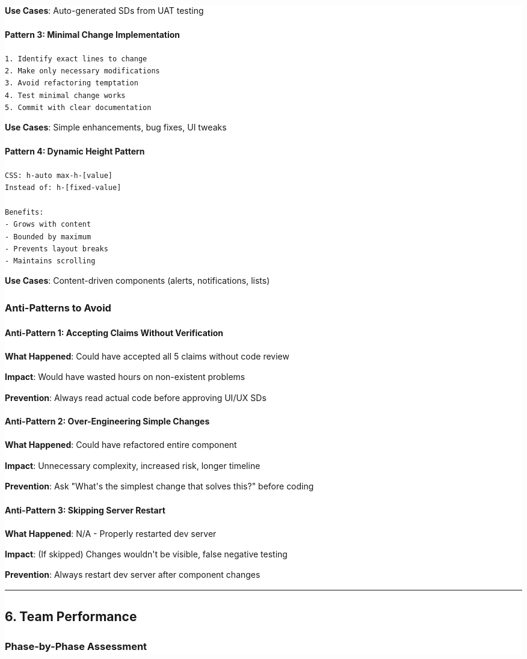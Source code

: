 **Use Cases**: Auto-generated SDs from UAT testing

#### Pattern 3: Minimal Change Implementation
```
1. Identify exact lines to change
2. Make only necessary modifications
3. Avoid refactoring temptation
4. Test minimal change works
5. Commit with clear documentation
```

**Use Cases**: Simple enhancements, bug fixes, UI tweaks

#### Pattern 4: Dynamic Height Pattern
```
CSS: h-auto max-h-[value]
Instead of: h-[fixed-value]

Benefits:
- Grows with content
- Bounded by maximum
- Prevents layout breaks
- Maintains scrolling
```

**Use Cases**: Content-driven components (alerts, notifications, lists)

### Anti-Patterns to Avoid

#### Anti-Pattern 1: Accepting Claims Without Verification
**What Happened**: Could have accepted all 5 claims without code review

**Impact**: Would have wasted hours on non-existent problems

**Prevention**: Always read actual code before approving UI/UX SDs

#### Anti-Pattern 2: Over-Engineering Simple Changes
**What Happened**: Could have refactored entire component

**Impact**: Unnecessary complexity, increased risk, longer timeline

**Prevention**: Ask "What's the simplest change that solves this?" before coding

#### Anti-Pattern 3: Skipping Server Restart
**What Happened**: N/A - Properly restarted dev server

**Impact**: (If skipped) Changes wouldn't be visible, false negative testing

**Prevention**: Always restart dev server after component changes

---

## 6. Team Performance

### Phase-by-Phase Assessment
